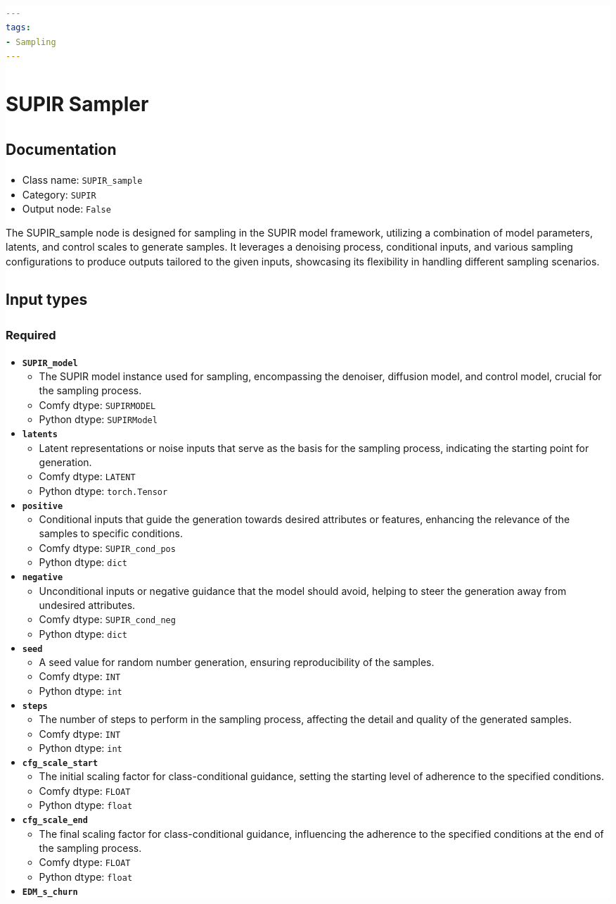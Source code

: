 ```yaml
---
tags:
- Sampling
---
```


# SUPIR Sampler
## Documentation
- Class name: `SUPIR_sample`
- Category: `SUPIR`
- Output node: `False`

The SUPIR_sample node is designed for sampling in the SUPIR model framework, utilizing a combination of model parameters, latents, and control scales to generate samples. It leverages a denoising process, conditional inputs, and various sampling configurations to produce outputs tailored to the given inputs, showcasing its flexibility in handling different sampling scenarios.
## Input types
### Required
- **`SUPIR_model`**
    - The SUPIR model instance used for sampling, encompassing the denoiser, diffusion model, and control model, crucial for the sampling process.
    - Comfy dtype: `SUPIRMODEL`
    - Python dtype: `SUPIRModel`
- **`latents`**
    - Latent representations or noise inputs that serve as the basis for the sampling process, indicating the starting point for generation.
    - Comfy dtype: `LATENT`
    - Python dtype: `torch.Tensor`
- **`positive`**
    - Conditional inputs that guide the generation towards desired attributes or features, enhancing the relevance of the samples to specific conditions.
    - Comfy dtype: `SUPIR_cond_pos`
    - Python dtype: `dict`
- **`negative`**
    - Unconditional inputs or negative guidance that the model should avoid, helping to steer the generation away from undesired attributes.
    - Comfy dtype: `SUPIR_cond_neg`
    - Python dtype: `dict`
- **`seed`**
    - A seed value for random number generation, ensuring reproducibility of the samples.
    - Comfy dtype: `INT`
    - Python dtype: `int`
- **`steps`**
    - The number of steps to perform in the sampling process, affecting the detail and quality of the generated samples.
    - Comfy dtype: `INT`
    - Python dtype: `int`
- **`cfg_scale_start`**
    - The initial scaling factor for class-conditional guidance, setting the starting level of adherence to the specified conditions.
    - Comfy dtype: `FLOAT`
    - Python dtype: `float`
- **`cfg_scale_end`**
    - The final scaling factor for class-conditional guidance, influencing the adherence to the specified conditions at the end of the sampling process.
    - Comfy dtype: `FLOAT`
    - Python dtype: `float`
- **`EDM_s_churn`**